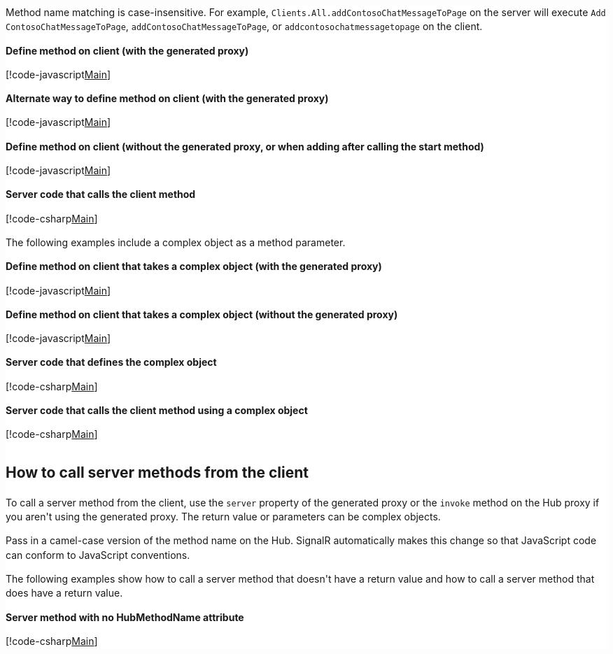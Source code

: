 Method name matching is case-insensitive. For example, `Clients.All.addContosoChatMessageToPage` on the server will execute `AddContosoChatMessageToPage`, `addContosoChatMessageToPage`, or `addcontosochatmessagetopage` on the client.

**Define method on client (with the generated proxy)**

[!code-javascript[Main](signalr-1x-hubs-api-guide-javascript-client/samples/sample29.js?highlight=2)]

**Alternate way to define method on client (with the generated proxy)**

[!code-javascript[Main](signalr-1x-hubs-api-guide-javascript-client/samples/sample30.js?highlight=1-2)]

**Define method on client (without the generated proxy, or when adding after calling the start method)**

[!code-javascript[Main](signalr-1x-hubs-api-guide-javascript-client/samples/sample31.js?highlight=3)]

**Server code that calls the client method**

[!code-csharp[Main](signalr-1x-hubs-api-guide-javascript-client/samples/sample32.cs?highlight=5)]

The following examples include a complex object as a method parameter.

**Define method on client that takes a complex object (with the generated proxy)**

[!code-javascript[Main](signalr-1x-hubs-api-guide-javascript-client/samples/sample33.js?highlight=2-3)]

**Define method on client that takes a complex object (without the generated proxy)**

[!code-javascript[Main](signalr-1x-hubs-api-guide-javascript-client/samples/sample34.js?highlight=3-4)]

**Server code that defines the complex object**

[!code-csharp[Main](signalr-1x-hubs-api-guide-javascript-client/samples/sample35.cs?highlight=1)]

**Server code that calls the client method using a complex object**

[!code-csharp[Main](signalr-1x-hubs-api-guide-javascript-client/samples/sample36.cs?highlight=3)]

<a id="callserver"></a>

## How to call server methods from the client

To call a server method from the client, use the `server` property of the generated proxy or the `invoke` method on the Hub proxy if you aren't using the generated proxy. The return value or parameters can be complex objects.

Pass in a camel-case version of the method name on the Hub. SignalR automatically makes this change so that JavaScript code can conform to JavaScript conventions.

The following examples show how to call a server method that doesn't have a return value and how to call a server method that does have a return value.

**Server method with no HubMethodName attribute**

[!code-csharp[Main](signalr-1x-hubs-api-guide-javascript-client/samples/sample37.cs?highlight=3)]
